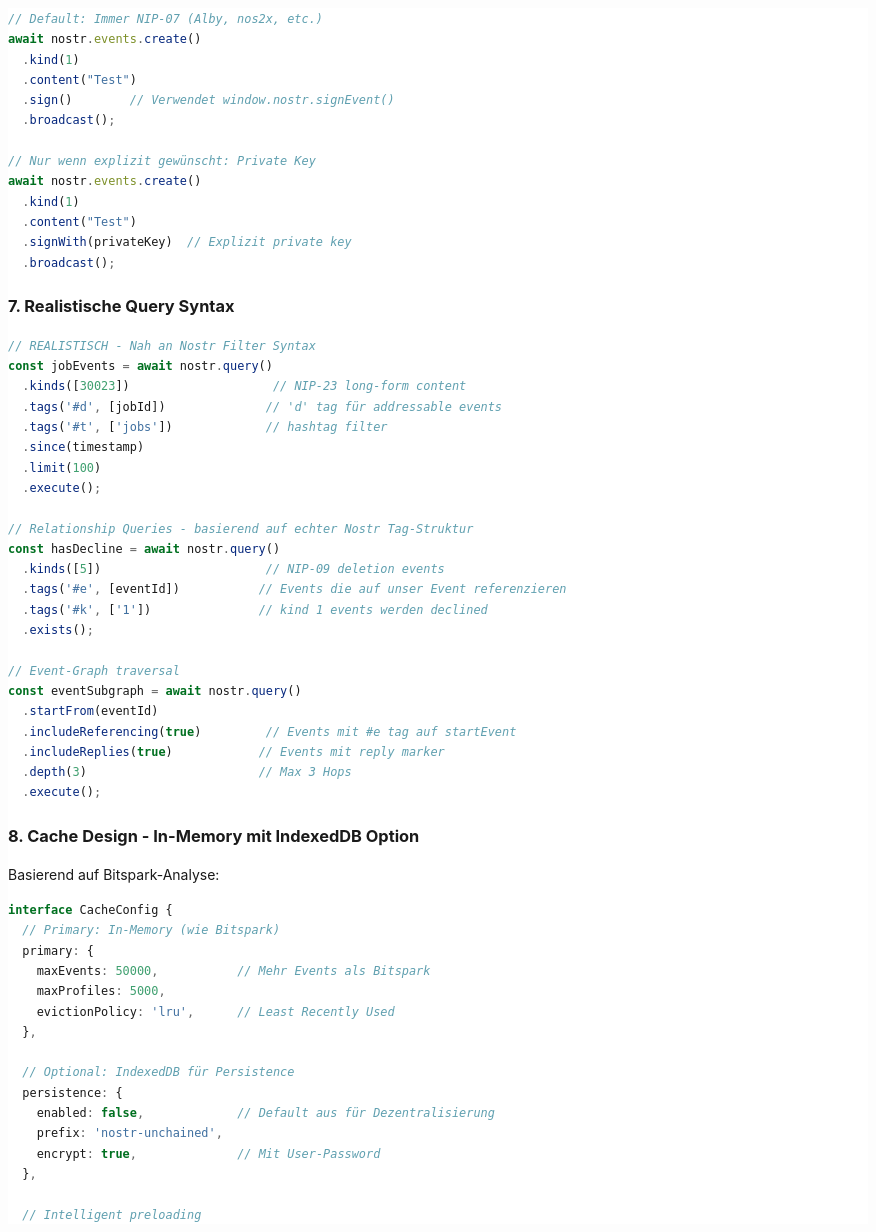 ```typescript
// Default: Immer NIP-07 (Alby, nos2x, etc.)
await nostr.events.create()
  .kind(1)
  .content("Test")
  .sign()        // Verwendet window.nostr.signEvent()
  .broadcast();

// Nur wenn explizit gewünscht: Private Key
await nostr.events.create()
  .kind(1) 
  .content("Test")
  .signWith(privateKey)  // Explizit private key
  .broadcast();
```

### 7. Realistische Query Syntax

```typescript
// REALISTISCH - Nah an Nostr Filter Syntax
const jobEvents = await nostr.query()
  .kinds([30023])                    // NIP-23 long-form content
  .tags('#d', [jobId])              // 'd' tag für addressable events
  .tags('#t', ['jobs'])             // hashtag filter
  .since(timestamp)
  .limit(100)
  .execute();

// Relationship Queries - basierend auf echter Nostr Tag-Struktur  
const hasDecline = await nostr.query()
  .kinds([5])                       // NIP-09 deletion events
  .tags('#e', [eventId])           // Events die auf unser Event referenzieren
  .tags('#k', ['1'])               // kind 1 events werden declined
  .exists();

// Event-Graph traversal
const eventSubgraph = await nostr.query()
  .startFrom(eventId)
  .includeReferencing(true)         // Events mit #e tag auf startEvent
  .includeReplies(true)            // Events mit reply marker
  .depth(3)                        // Max 3 Hops
  .execute();
```

### 8. Cache Design - In-Memory mit IndexedDB Option

Basierend auf Bitspark-Analyse:

```typescript
interface CacheConfig {
  // Primary: In-Memory (wie Bitspark)
  primary: {
    maxEvents: 50000,           // Mehr Events als Bitspark
    maxProfiles: 5000,
    evictionPolicy: 'lru',      // Least Recently Used
  },
  
  // Optional: IndexedDB für Persistence
  persistence: {
    enabled: false,             // Default aus für Dezentralisierung
    prefix: 'nostr-unchained',
    encrypt: true,              // Mit User-Password
  },
  
  // Intelligent preloading
```